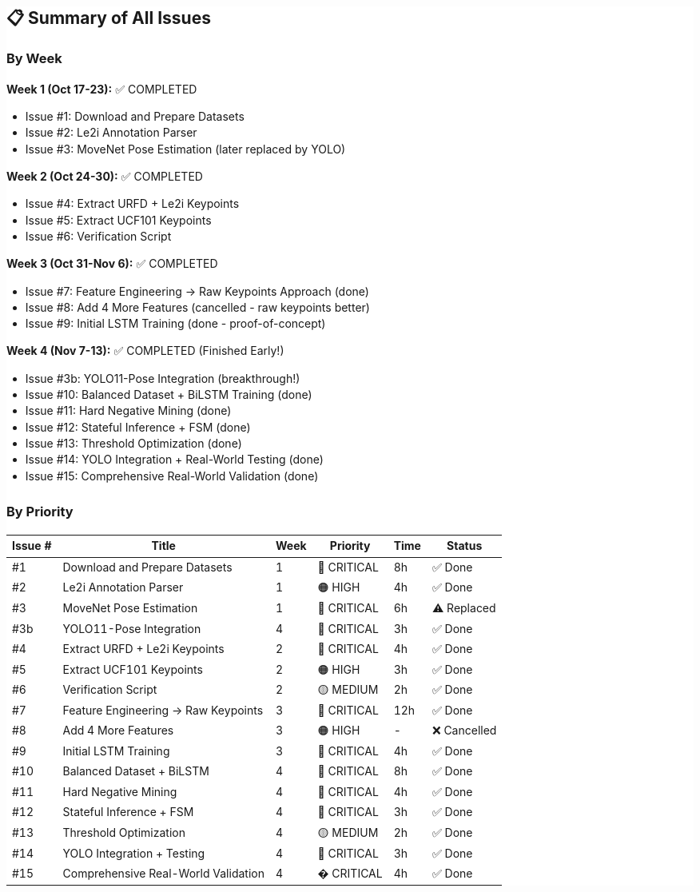 
## 📋 Summary of All Issues

### By Week

**Week 1 (Oct 17-23):** ✅ COMPLETED
- Issue #1: Download and Prepare Datasets
- Issue #2: Le2i Annotation Parser
- Issue #3: MoveNet Pose Estimation (later replaced by YOLO)

**Week 2 (Oct 24-30):** ✅ COMPLETED
- Issue #4: Extract URFD + Le2i Keypoints
- Issue #5: Extract UCF101 Keypoints
- Issue #6: Verification Script

**Week 3 (Oct 31-Nov 6):** ✅ COMPLETED
- Issue #7: Feature Engineering → Raw Keypoints Approach (done)
- Issue #8: Add 4 More Features (cancelled - raw keypoints better)
- Issue #9: Initial LSTM Training (done - proof-of-concept)

**Week 4 (Nov 7-13):** ✅ COMPLETED (Finished Early!)
- Issue #3b: YOLO11-Pose Integration (breakthrough!)
- Issue #10: Balanced Dataset + BiLSTM Training (done)
- Issue #11: Hard Negative Mining (done)
- Issue #12: Stateful Inference + FSM (done)
- Issue #13: Threshold Optimization (done)
- Issue #14: YOLO Integration + Real-World Testing (done)
- Issue #15: Comprehensive Real-World Validation (done)

### By Priority

| Issue # | Title | Week | Priority | Time | Status |
|---------|-------|------|----------|------|--------|
| #1 | Download and Prepare Datasets | 1 | 🔴 CRITICAL | 8h | ✅ Done |
| #2 | Le2i Annotation Parser | 1 | 🟠 HIGH | 4h | ✅ Done |
| #3 | MoveNet Pose Estimation | 1 | 🔴 CRITICAL | 6h | ⚠️ Replaced |
| #3b | YOLO11-Pose Integration | 4 | 🔴 CRITICAL | 3h | ✅ Done |
| #4 | Extract URFD + Le2i Keypoints | 2 | 🔴 CRITICAL | 4h | ✅ Done |
| #5 | Extract UCF101 Keypoints | 2 | 🟠 HIGH | 3h | ✅ Done |
| #6 | Verification Script | 2 | 🟡 MEDIUM | 2h | ✅ Done |
| #7 | Feature Engineering → Raw Keypoints | 3 | 🔴 CRITICAL | 12h | ✅ Done |
| #8 | Add 4 More Features | 3 | 🟠 HIGH | - | ❌ Cancelled |
| #9 | Initial LSTM Training | 3 | 🔴 CRITICAL | 4h | ✅ Done |
| #10 | Balanced Dataset + BiLSTM | 4 | 🔴 CRITICAL | 8h | ✅ Done |
| #11 | Hard Negative Mining | 4 | 🔴 CRITICAL | 4h | ✅ Done |
| #12 | Stateful Inference + FSM | 4 | 🔴 CRITICAL | 3h | ✅ Done |
| #13 | Threshold Optimization | 4 | 🟡 MEDIUM | 2h | ✅ Done |
| #14 | YOLO Integration + Testing | 4 | 🔴 CRITICAL | 3h | ✅ Done |
| #15 | Comprehensive Real-World Validation | 4 | � CRITICAL | 4h | ✅ Done |
